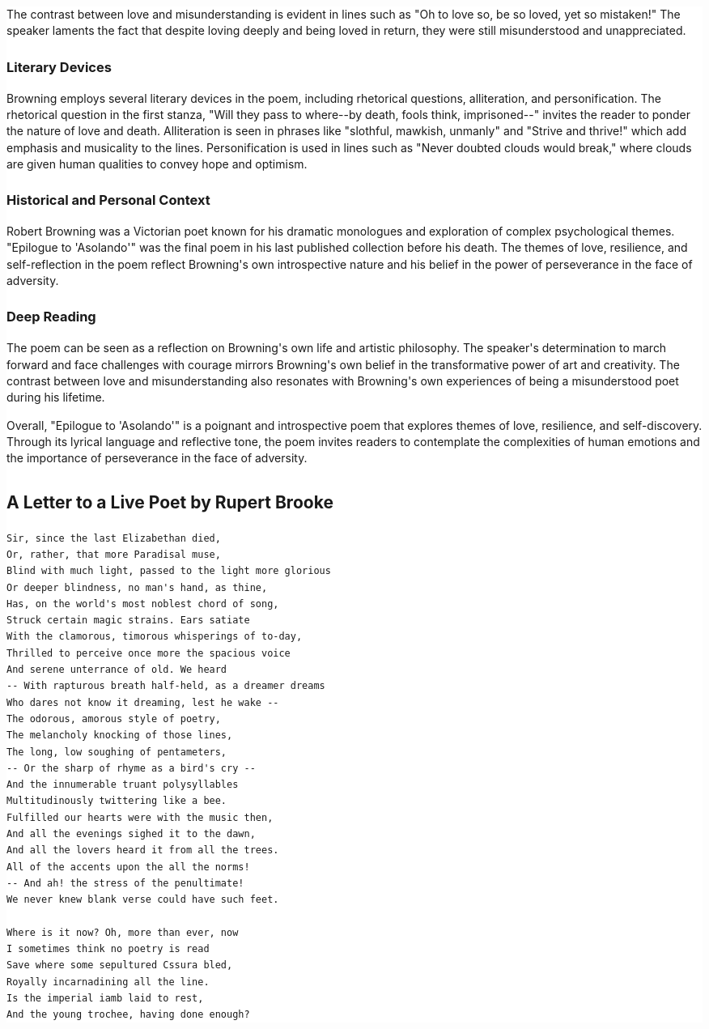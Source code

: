 The contrast between love and misunderstanding is evident in lines such as "Oh to love so, be so loved, yet so mistaken!" The speaker laments the fact that despite loving deeply and being loved in return, they were still misunderstood and unappreciated.

### Literary Devices

Browning employs several literary devices in the poem, including rhetorical questions, alliteration, and personification. The rhetorical question in the first stanza, "Will they pass to where--by death, fools think, imprisoned--" invites the reader to ponder the nature of love and death. Alliteration is seen in phrases like "slothful, mawkish, unmanly" and "Strive and thrive!" which add emphasis and musicality to the lines. Personification is used in lines such as "Never doubted clouds would break," where clouds are given human qualities to convey hope and optimism.

### Historical and Personal Context

Robert Browning was a Victorian poet known for his dramatic monologues and exploration of complex psychological themes. "Epilogue to 'Asolando'" was the final poem in his last published collection before his death. The themes of love, resilience, and self-reflection in the poem reflect Browning's own introspective nature and his belief in the power of perseverance in the face of adversity.

### Deep Reading

The poem can be seen as a reflection on Browning's own life and artistic philosophy. The speaker's determination to march forward and face challenges with courage mirrors Browning's own belief in the transformative power of art and creativity. The contrast between love and misunderstanding also resonates with Browning's own experiences of being a misunderstood poet during his lifetime.

Overall, "Epilogue to 'Asolando'" is a poignant and introspective poem that explores themes of love, resilience, and self-discovery. Through its lyrical language and reflective tone, the poem invites readers to contemplate the complexities of human emotions and the importance of perseverance in the face of adversity.

## A Letter to a Live Poet by Rupert Brooke

```
Sir, since the last Elizabethan died,
Or, rather, that more Paradisal muse,
Blind with much light, passed to the light more glorious
Or deeper blindness, no man's hand, as thine,
Has, on the world's most noblest chord of song,
Struck certain magic strains. Ears satiate
With the clamorous, timorous whisperings of to-day,
Thrilled to perceive once more the spacious voice
And serene unterrance of old. We heard
-- With rapturous breath half-held, as a dreamer dreams
Who dares not know it dreaming, lest he wake --
The odorous, amorous style of poetry,
The melancholy knocking of those lines,
The long, low soughing of pentameters,
-- Or the sharp of rhyme as a bird's cry --
And the innumerable truant polysyllables
Multitudinously twittering like a bee.
Fulfilled our hearts were with the music then,
And all the evenings sighed it to the dawn,
And all the lovers heard it from all the trees.
All of the accents upon the all the norms!
-- And ah! the stress of the penultimate!
We never knew blank verse could have such feet.

Where is it now? Oh, more than ever, now
I sometimes think no poetry is read
Save where some sepultured Cѕsura bled,
Royally incarnadining all the line.
Is the imperial iamb laid to rest,
And the young trochee, having done enough?
```
